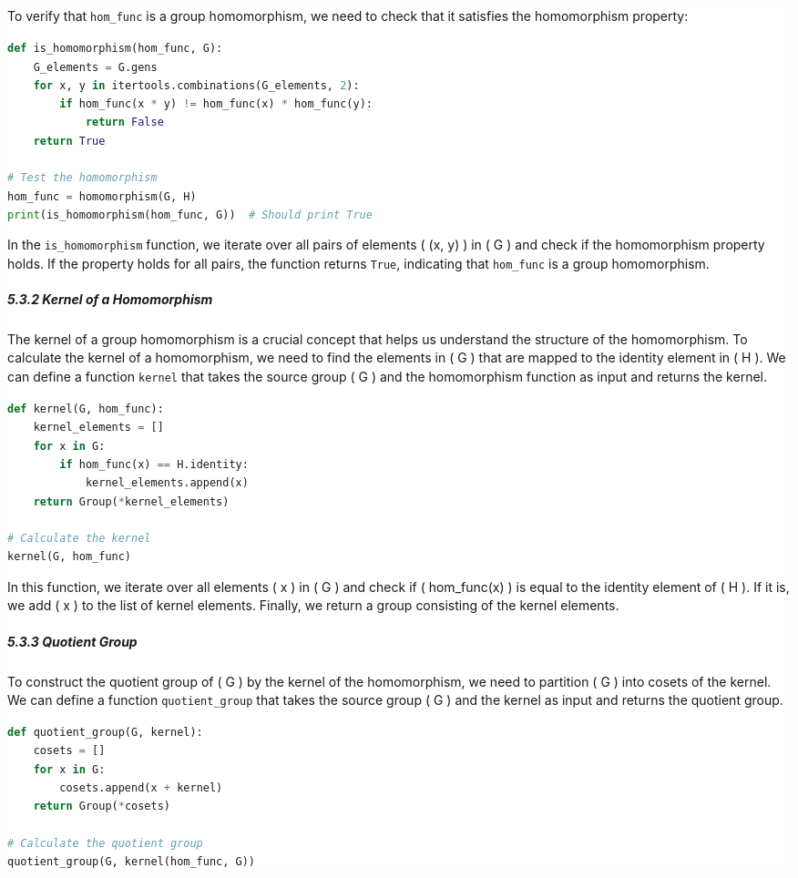 To verify that `hom_func` is a group homomorphism, we need to check that it satisfies the homomorphism property:

```python
def is_homomorphism(hom_func, G):
    G_elements = G.gens
    for x, y in itertools.combinations(G_elements, 2):
        if hom_func(x * y) != hom_func(x) * hom_func(y):
            return False
    return True

# Test the homomorphism
hom_func = homomorphism(G, H)
print(is_homomorphism(hom_func, G))  # Should print True
```

In the `is_homomorphism` function, we iterate over all pairs of elements \( (x, y) \) in \( G \) and check if the homomorphism property holds. If the property holds for all pairs, the function returns `True`, indicating that `hom_func` is a group homomorphism.

##### 5.3.2 Kernel of a Homomorphism

The kernel of a group homomorphism is a crucial concept that helps us understand the structure of the homomorphism. To calculate the kernel of a homomorphism, we need to find the elements in \( G \) that are mapped to the identity element in \( H \). We can define a function `kernel` that takes the source group \( G \) and the homomorphism function as input and returns the kernel.

```python
def kernel(G, hom_func):
    kernel_elements = []
    for x in G:
        if hom_func(x) == H.identity:
            kernel_elements.append(x)
    return Group(*kernel_elements)

# Calculate the kernel
kernel(G, hom_func)
```

In this function, we iterate over all elements \( x \) in \( G \) and check if \( hom_func(x) \) is equal to the identity element of \( H \). If it is, we add \( x \) to the list of kernel elements. Finally, we return a group consisting of the kernel elements.

##### 5.3.3 Quotient Group

To construct the quotient group of \( G \) by the kernel of the homomorphism, we need to partition \( G \) into cosets of the kernel. We can define a function `quotient_group` that takes the source group \( G \) and the kernel as input and returns the quotient group.

```python
def quotient_group(G, kernel):
    cosets = []
    for x in G:
        cosets.append(x + kernel)
    return Group(*cosets)

# Calculate the quotient group
quotient_group(G, kernel(hom_func, G))
```
